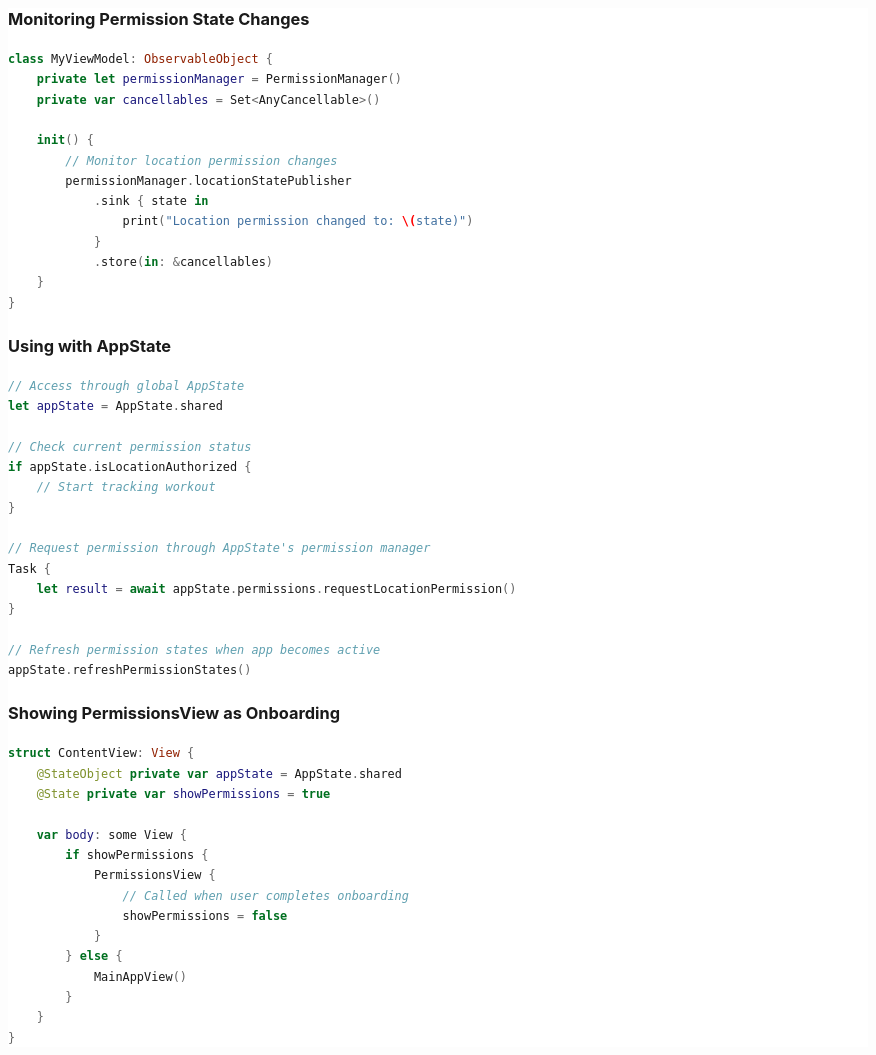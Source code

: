 ### Monitoring Permission State Changes

```swift
class MyViewModel: ObservableObject {
    private let permissionManager = PermissionManager()
    private var cancellables = Set<AnyCancellable>()

    init() {
        // Monitor location permission changes
        permissionManager.locationStatePublisher
            .sink { state in
                print("Location permission changed to: \(state)")
            }
            .store(in: &cancellables)
    }
}
```

### Using with AppState

```swift
// Access through global AppState
let appState = AppState.shared

// Check current permission status
if appState.isLocationAuthorized {
    // Start tracking workout
}

// Request permission through AppState's permission manager
Task {
    let result = await appState.permissions.requestLocationPermission()
}

// Refresh permission states when app becomes active
appState.refreshPermissionStates()
```

### Showing PermissionsView as Onboarding

```swift
struct ContentView: View {
    @StateObject private var appState = AppState.shared
    @State private var showPermissions = true

    var body: some View {
        if showPermissions {
            PermissionsView {
                // Called when user completes onboarding
                showPermissions = false
            }
        } else {
            MainAppView()
        }
    }
}
```
